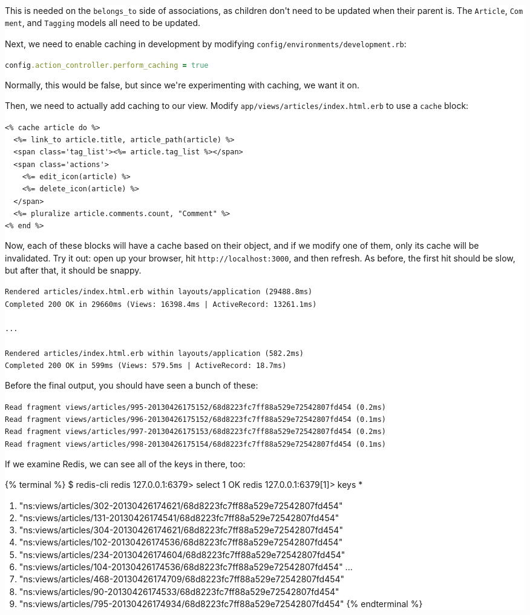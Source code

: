 This is needed on the `belongs_to` side of associations, as children don't
need to be updated when their parent is. The `Article`, `Comment`, and
`Tagging` models all need to be updated.

Next, we need to enable caching in development by modifying
`config/environments/development.rb`:

```ruby
config.action_controller.perform_caching = true
```

Normally, this would be false, but since we're experimenting with caching, we
want it on.

Then, we need to actually add caching to our view. Modify
`app/views/articles/index.html.erb` to use a `cache` block:

```html+erb
<% cache article do %>
  <%= link_to article.title, article_path(article) %>
  <span class='tag_list'><%= article.tag_list %></span>
  <span class='actions'>
    <%= edit_icon(article) %>
    <%= delete_icon(article) %>
  </span>
  <%= pluralize article.comments.count, "Comment" %>
<% end %>
```

Now, each of these blocks will have a cache based on their object, and if we
modify one of them, only its cache will be invalidated. Try it out: open up
your browser, hit `http://localhost:3000`, and then refresh. As before, the
first hit should be slow, but after that, it should be snappy.

```text
Rendered articles/index.html.erb within layouts/application (29488.8ms)
Completed 200 OK in 29660ms (Views: 16398.4ms | ActiveRecord: 13261.1ms)

...

Rendered articles/index.html.erb within layouts/application (582.2ms)
Completed 200 OK in 599ms (Views: 579.5ms | ActiveRecord: 18.7ms)
```
Before the final output, you should have seen a bunch of these:

```text
Read fragment views/articles/995-20130426175152/68d8223fc7ff88a529e72542807fd454 (0.2ms)
Read fragment views/articles/996-20130426175152/68d8223fc7ff88a529e72542807fd454 (0.1ms)
Read fragment views/articles/997-20130426175153/68d8223fc7ff88a529e72542807fd454 (0.2ms)
Read fragment views/articles/998-20130426175154/68d8223fc7ff88a529e72542807fd454 (0.1ms)
```

If we examine Redis, we can see all of the keys in there, too:

{% terminal %}
$ redis-cli
redis 127.0.0.1:6379> select 1
OK
redis 127.0.0.1:6379[1]> keys *
1) "ns:views/articles/302-20130426174621/68d8223fc7ff88a529e72542807fd454"
2) "ns:views/articles/131-20130426174541/68d8223fc7ff88a529e72542807fd454"
3) "ns:views/articles/304-20130426174621/68d8223fc7ff88a529e72542807fd454"
4) "ns:views/articles/102-20130426174536/68d8223fc7ff88a529e72542807fd454"
5) "ns:views/articles/234-20130426174604/68d8223fc7ff88a529e72542807fd454"
6) "ns:views/articles/104-20130426174536/68d8223fc7ff88a529e72542807fd454"
...
999) "ns:views/articles/468-20130426174709/68d8223fc7ff88a529e72542807fd454"
1000) "ns:views/articles/90-20130426174533/68d8223fc7ff88a529e72542807fd454"
1001) "ns:views/articles/795-20130426174934/68d8223fc7ff88a529e72542807fd454"
{% endterminal %}